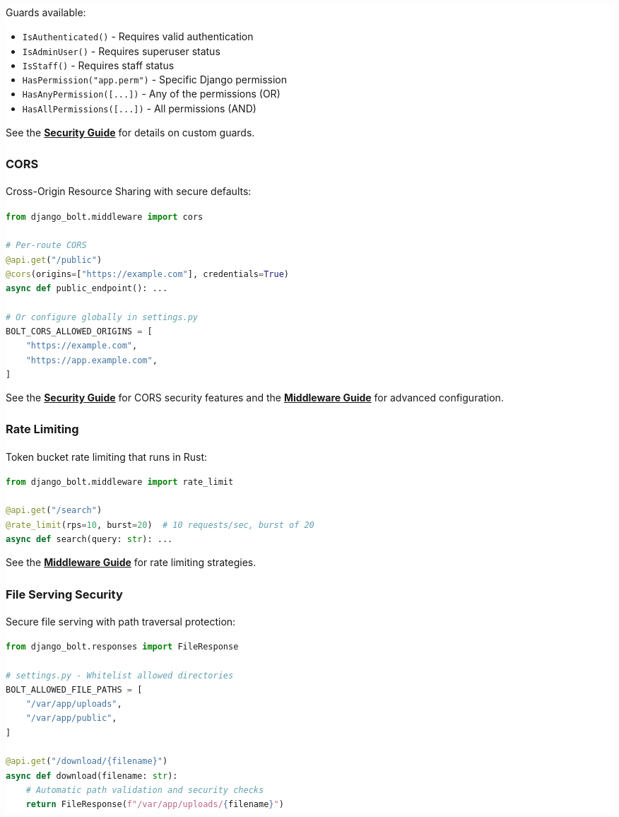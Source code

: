 Guards available:
- `IsAuthenticated()` - Requires valid authentication
- `IsAdminUser()` - Requires superuser status
- `IsStaff()` - Requires staff status
- `HasPermission("app.perm")` - Specific Django permission
- `HasAnyPermission([...])` - Any of the permissions (OR)
- `HasAllPermissions([...])` - All permissions (AND)

See the **[Security Guide](SECURITY.md)** for details on custom guards.

### CORS

Cross-Origin Resource Sharing with secure defaults:

```python
from django_bolt.middleware import cors

# Per-route CORS
@api.get("/public")
@cors(origins=["https://example.com"], credentials=True)
async def public_endpoint(): ...

# Or configure globally in settings.py
BOLT_CORS_ALLOWED_ORIGINS = [
    "https://example.com",
    "https://app.example.com",
]
```

See the **[Security Guide](SECURITY.md)** for CORS security features and the **[Middleware Guide](MIDDLEWARE.md)** for advanced configuration.

### Rate Limiting

Token bucket rate limiting that runs in Rust:

```python
from django_bolt.middleware import rate_limit

@api.get("/search")
@rate_limit(rps=10, burst=20)  # 10 requests/sec, burst of 20
async def search(query: str): ...
```

See the **[Middleware Guide](MIDDLEWARE.md)** for rate limiting strategies.

### File Serving Security

Secure file serving with path traversal protection:

```python
from django_bolt.responses import FileResponse

# settings.py - Whitelist allowed directories
BOLT_ALLOWED_FILE_PATHS = [
    "/var/app/uploads",
    "/var/app/public",
]

@api.get("/download/{filename}")
async def download(filename: str):
    # Automatic path validation and security checks
    return FileResponse(f"/var/app/uploads/{filename}")
```
